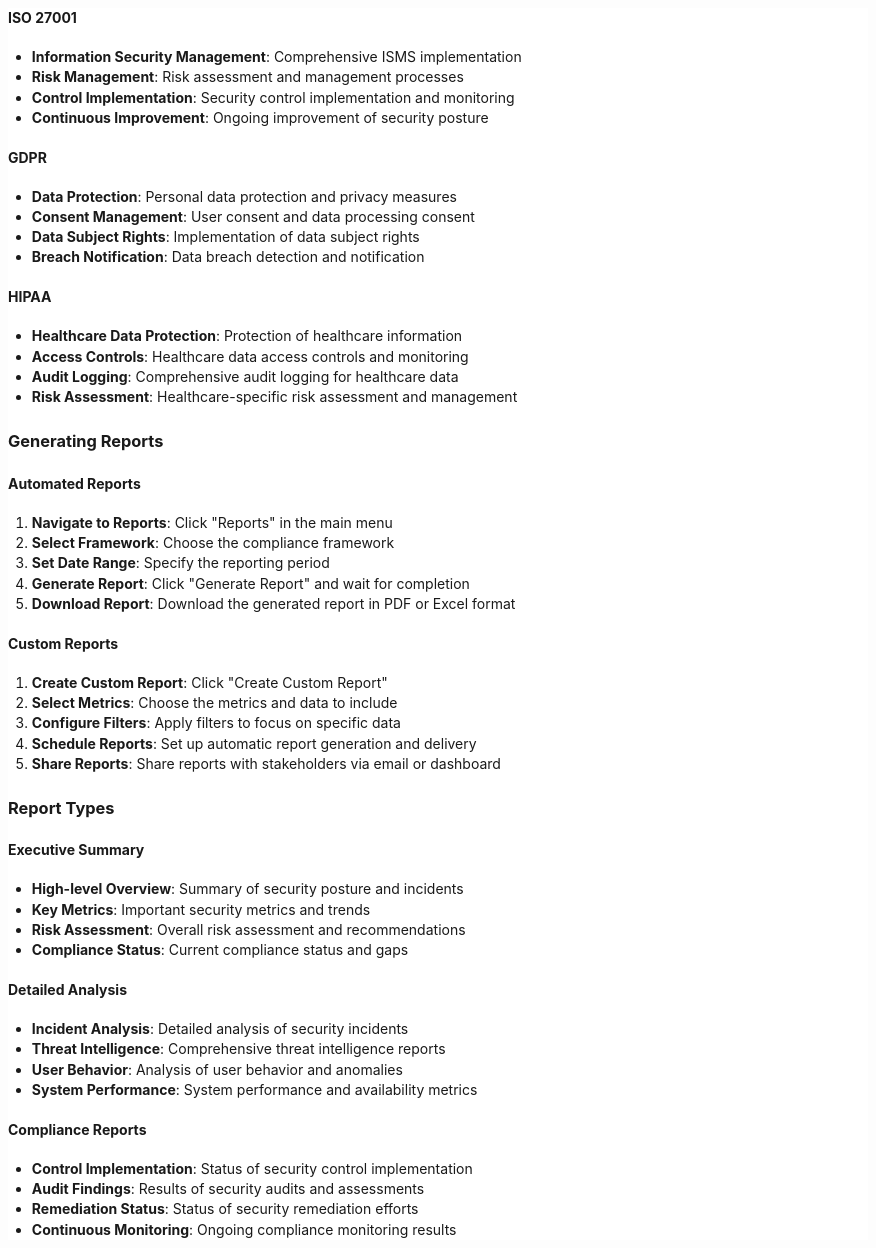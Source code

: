#### ISO 27001
- **Information Security Management**: Comprehensive ISMS implementation
- **Risk Management**: Risk assessment and management processes
- **Control Implementation**: Security control implementation and monitoring
- **Continuous Improvement**: Ongoing improvement of security posture

#### GDPR
- **Data Protection**: Personal data protection and privacy measures
- **Consent Management**: User consent and data processing consent
- **Data Subject Rights**: Implementation of data subject rights
- **Breach Notification**: Data breach detection and notification

#### HIPAA
- **Healthcare Data Protection**: Protection of healthcare information
- **Access Controls**: Healthcare data access controls and monitoring
- **Audit Logging**: Comprehensive audit logging for healthcare data
- **Risk Assessment**: Healthcare-specific risk assessment and management

### Generating Reports

#### Automated Reports
1. **Navigate to Reports**: Click "Reports" in the main menu
2. **Select Framework**: Choose the compliance framework
3. **Set Date Range**: Specify the reporting period
4. **Generate Report**: Click "Generate Report" and wait for completion
5. **Download Report**: Download the generated report in PDF or Excel format

#### Custom Reports
1. **Create Custom Report**: Click "Create Custom Report"
2. **Select Metrics**: Choose the metrics and data to include
3. **Configure Filters**: Apply filters to focus on specific data
4. **Schedule Reports**: Set up automatic report generation and delivery
5. **Share Reports**: Share reports with stakeholders via email or dashboard

### Report Types

#### Executive Summary
- **High-level Overview**: Summary of security posture and incidents
- **Key Metrics**: Important security metrics and trends
- **Risk Assessment**: Overall risk assessment and recommendations
- **Compliance Status**: Current compliance status and gaps

#### Detailed Analysis
- **Incident Analysis**: Detailed analysis of security incidents
- **Threat Intelligence**: Comprehensive threat intelligence reports
- **User Behavior**: Analysis of user behavior and anomalies
- **System Performance**: System performance and availability metrics

#### Compliance Reports
- **Control Implementation**: Status of security control implementation
- **Audit Findings**: Results of security audits and assessments
- **Remediation Status**: Status of security remediation efforts
- **Continuous Monitoring**: Ongoing compliance monitoring results
